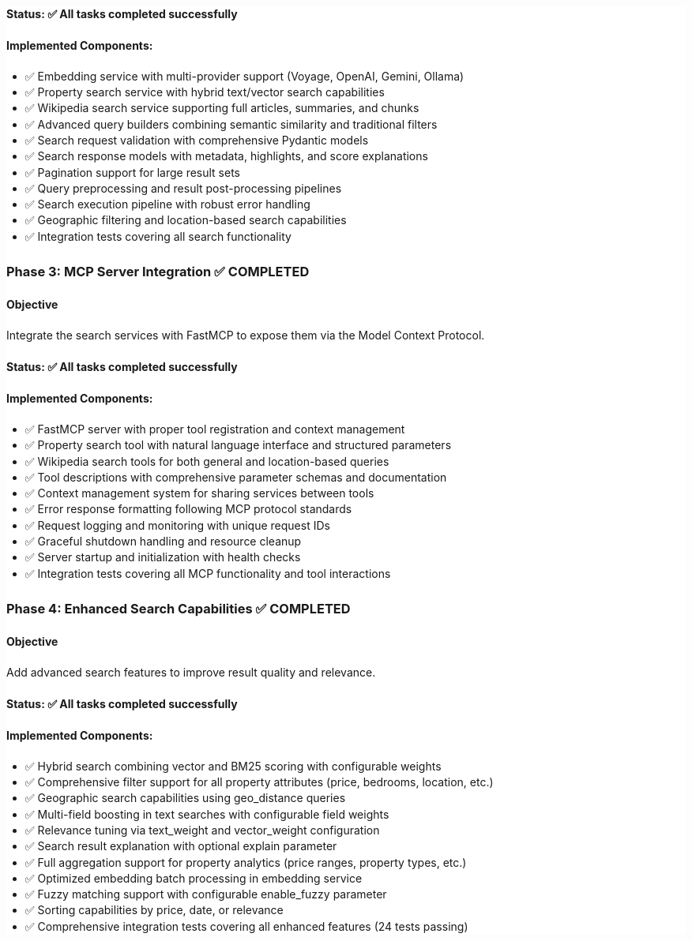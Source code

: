 #### Status: ✅ All tasks completed successfully

#### Implemented Components:
- ✅ Embedding service with multi-provider support (Voyage, OpenAI, Gemini, Ollama)
- ✅ Property search service with hybrid text/vector search capabilities
- ✅ Wikipedia search service supporting full articles, summaries, and chunks
- ✅ Advanced query builders combining semantic similarity and traditional filters
- ✅ Search request validation with comprehensive Pydantic models
- ✅ Search response models with metadata, highlights, and score explanations
- ✅ Pagination support for large result sets
- ✅ Query preprocessing and result post-processing pipelines
- ✅ Search execution pipeline with robust error handling
- ✅ Geographic filtering and location-based search capabilities
- ✅ Integration tests covering all search functionality

### Phase 3: MCP Server Integration ✅ COMPLETED

#### Objective
Integrate the search services with FastMCP to expose them via the Model Context Protocol.

#### Status: ✅ All tasks completed successfully

#### Implemented Components:
- ✅ FastMCP server with proper tool registration and context management
- ✅ Property search tool with natural language interface and structured parameters
- ✅ Wikipedia search tools for both general and location-based queries
- ✅ Tool descriptions with comprehensive parameter schemas and documentation
- ✅ Context management system for sharing services between tools
- ✅ Error response formatting following MCP protocol standards
- ✅ Request logging and monitoring with unique request IDs
- ✅ Graceful shutdown handling and resource cleanup
- ✅ Server startup and initialization with health checks
- ✅ Integration tests covering all MCP functionality and tool interactions

### Phase 4: Enhanced Search Capabilities ✅ COMPLETED

#### Objective
Add advanced search features to improve result quality and relevance.

#### Status: ✅ All tasks completed successfully

#### Implemented Components:
- ✅ Hybrid search combining vector and BM25 scoring with configurable weights
- ✅ Comprehensive filter support for all property attributes (price, bedrooms, location, etc.)
- ✅ Geographic search capabilities using geo_distance queries
- ✅ Multi-field boosting in text searches with configurable field weights
- ✅ Relevance tuning via text_weight and vector_weight configuration
- ✅ Search result explanation with optional explain parameter
- ✅ Full aggregation support for property analytics (price ranges, property types, etc.)
- ✅ Optimized embedding batch processing in embedding service
- ✅ Fuzzy matching support with configurable enable_fuzzy parameter
- ✅ Sorting capabilities by price, date, or relevance
- ✅ Comprehensive integration tests covering all enhanced features (24 tests passing)
